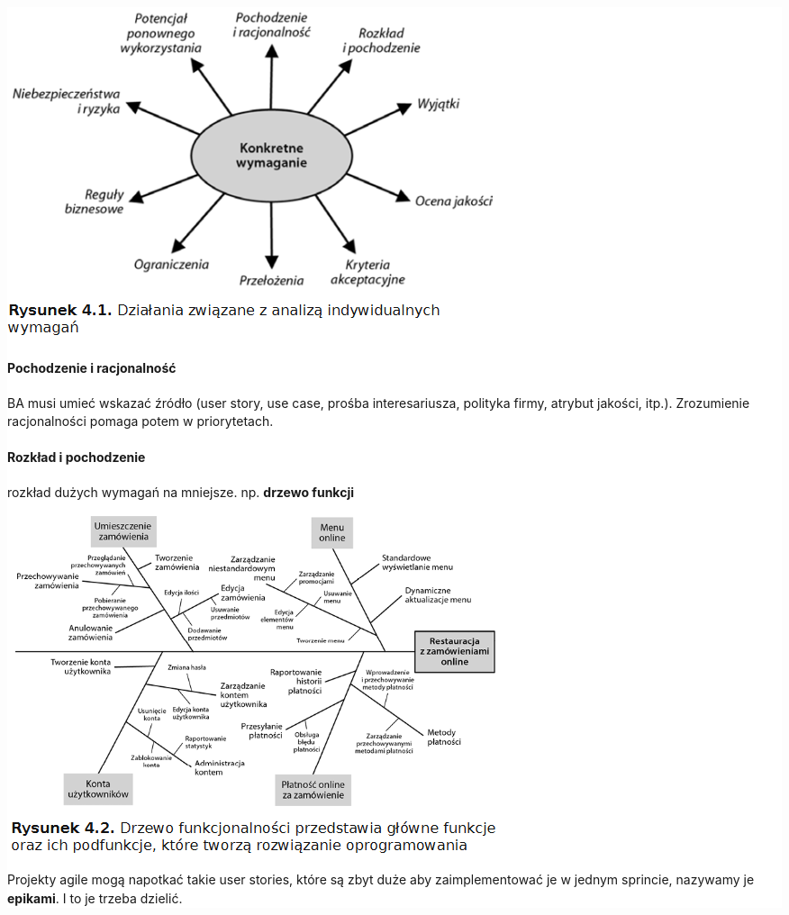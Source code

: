 ![image-20250315142613587](img/image-20250315142613587.png)

#### Pochodzenie i racjonalność

BA musi umieć wskazać źródło (user story, use case, prośba interesariusza, polityka firmy, atrybut jakości, itp.). Zrozumienie racjonalności pomaga potem w priorytetach.
#### **Rozkład i pochodzenie**

rozkład dużych wymagań na mniejsze. np. **drzewo funkcji**

![image-20250315143038310](img/image-20250315143038310.png)

Projekty agile mogą napotkać takie user stories, które są zbyt duże aby zaimplementować je w jednym sprincie, nazywamy je  **epikami**. I to je trzeba dzielić.

